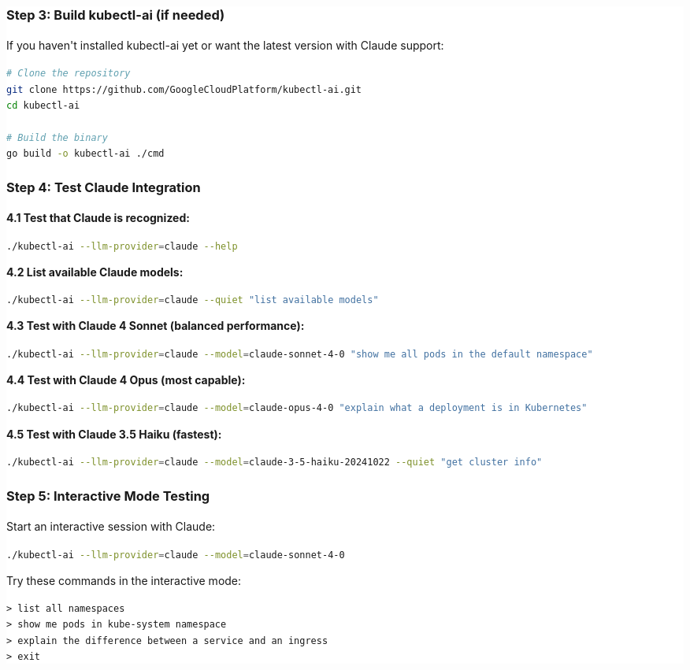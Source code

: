 ### Step 3: Build kubectl-ai (if needed)

If you haven't installed kubectl-ai yet or want the latest version with Claude support:

```bash
# Clone the repository
git clone https://github.com/GoogleCloudPlatform/kubectl-ai.git
cd kubectl-ai

# Build the binary
go build -o kubectl-ai ./cmd
```

### Step 4: Test Claude Integration

**4.1 Test that Claude is recognized:**
```bash
./kubectl-ai --llm-provider=claude --help
```

**4.2 List available Claude models:**
```bash
./kubectl-ai --llm-provider=claude --quiet "list available models"
```

**4.3 Test with Claude 4 Sonnet (balanced performance):**
```bash
./kubectl-ai --llm-provider=claude --model=claude-sonnet-4-0 "show me all pods in the default namespace"
```

**4.4 Test with Claude 4 Opus (most capable):**
```bash
./kubectl-ai --llm-provider=claude --model=claude-opus-4-0 "explain what a deployment is in Kubernetes"
```

**4.5 Test with Claude 3.5 Haiku (fastest):**
```bash
./kubectl-ai --llm-provider=claude --model=claude-3-5-haiku-20241022 --quiet "get cluster info"
```

### Step 5: Interactive Mode Testing

Start an interactive session with Claude:

```bash
./kubectl-ai --llm-provider=claude --model=claude-sonnet-4-0
```

Try these commands in the interactive mode:
```
> list all namespaces
> show me pods in kube-system namespace
> explain the difference between a service and an ingress
> exit
```
